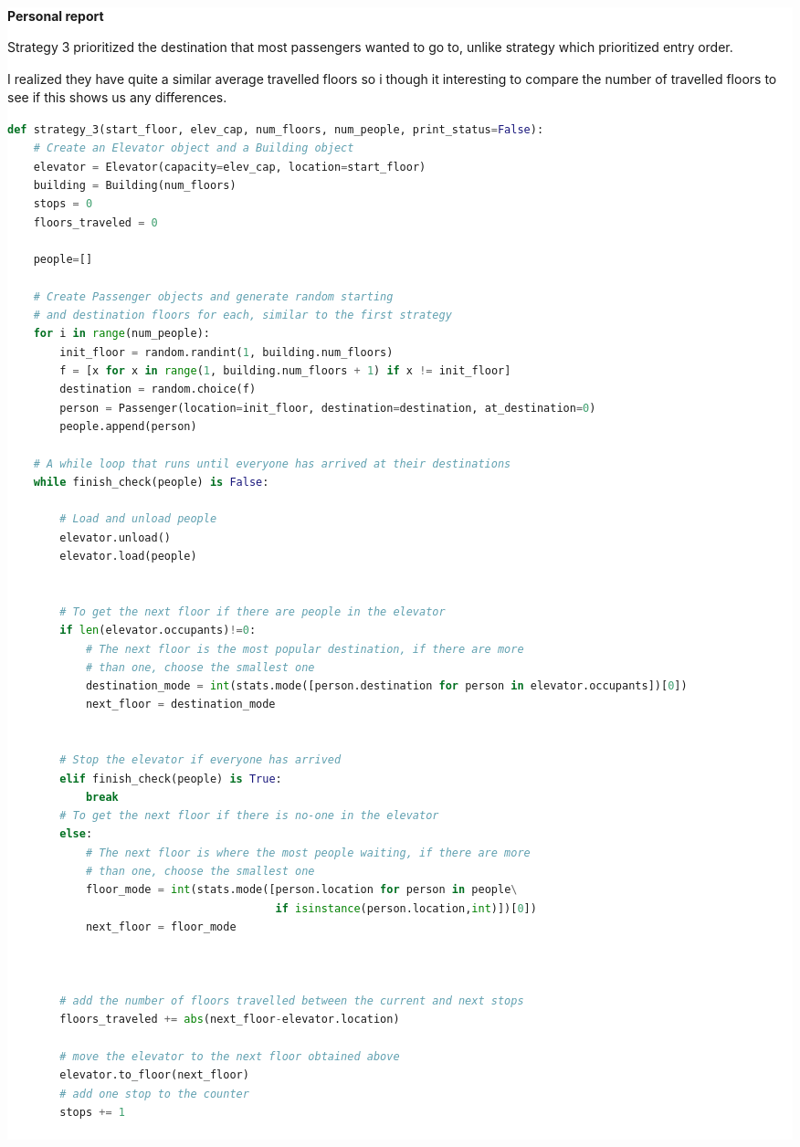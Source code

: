 **Personal report**

Strategy 3 prioritized the destination that most passengers wanted to go to, unlike strategy which prioritized entry order.

I realized they have quite a similar average travelled floors so i though it interesting to compare the number of travelled floors to see if this shows us any differences.


```python
def strategy_3(start_floor, elev_cap, num_floors, num_people, print_status=False):
    # Create an Elevator object and a Building object
    elevator = Elevator(capacity=elev_cap, location=start_floor)
    building = Building(num_floors)
    stops = 0
    floors_traveled = 0
    
    people=[]
    
    # Create Passenger objects and generate random starting
    # and destination floors for each, similar to the first strategy
    for i in range(num_people):
        init_floor = random.randint(1, building.num_floors)
        f = [x for x in range(1, building.num_floors + 1) if x != init_floor]
        destination = random.choice(f)
        person = Passenger(location=init_floor, destination=destination, at_destination=0)
        people.append(person)
    
    # A while loop that runs until everyone has arrived at their destinations
    while finish_check(people) is False:
        
        # Load and unload people
        elevator.unload()
        elevator.load(people)

        
        # To get the next floor if there are people in the elevator
        if len(elevator.occupants)!=0:
            # The next floor is the most popular destination, if there are more
            # than one, choose the smallest one
            destination_mode = int(stats.mode([person.destination for person in elevator.occupants])[0])
            next_floor = destination_mode
            
        
        # Stop the elevator if everyone has arrived
        elif finish_check(people) is True:
            break
        # To get the next floor if there is no-one in the elevator
        else:
            # The next floor is where the most people waiting, if there are more
            # than one, choose the smallest one
            floor_mode = int(stats.mode([person.location for person in people\
                                         if isinstance(person.location,int)])[0])
            next_floor = floor_mode
            
        
            
        # add the number of floors travelled between the current and next stops
        floors_traveled += abs(next_floor-elevator.location)

        # move the elevator to the next floor obtained above
        elevator.to_floor(next_floor)
        # add one stop to the counter
        stops += 1
        
```